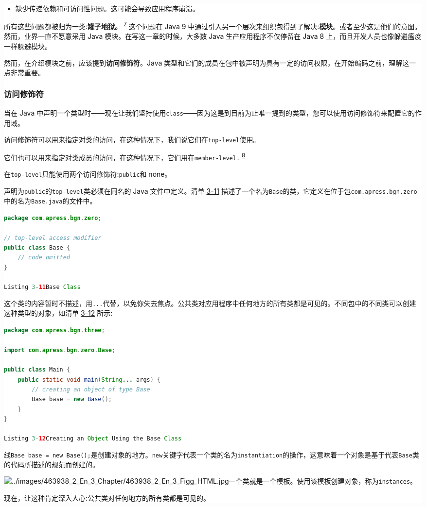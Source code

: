 *   缺少传递依赖和可访问性问题。这可能会导致应用程序崩溃。

所有这些问题都被归为一类:**罐子地狱。** <sup>[7](#Fn7)</sup> 这个问题在 Java 9 中通过引入另一个层次来组织包得到了解决:**模块**。或者至少这是他们的意图。然而，业界一直不愿意采用 Java 模块。在写这一章的时候，大多数 Java 生产应用程序不仅停留在 Java 8 上，而且开发人员也像躲避瘟疫一样躲避模块。

然而，在介绍模块之前，应该提到**访问修饰符**。Java 类型和它们的成员在包中被声明为具有一定的访问权限，在开始编码之前，理解这一点非常重要。

### 访问修饰符

当在 Java 中声明一个类型时——现在让我们坚持使用`class`——因为这是到目前为止唯一提到的类型，您可以使用访问修饰符来配置它的作用域。

访问修饰符可以用来指定对类的访问，在这种情况下，我们说它们在`top-level`使用。

它们也可以用来指定对类成员的访问，在这种情况下，它们用在`member-level.` <sup>[8](#Fn8)</sup>

在`top-level`只能使用两个访问修饰符:`public`和 none。

声明为`public`的`top-level`类必须在同名的 Java 文件中定义。清单 [3-11](#PC11) 描述了一个名为`Base`的类，它定义在位于包`com.apress.bgn.zero`中的名为`Base.java`的文件中。

```java
package com.apress.bgn.zero;

// top-level access modifier
public class Base {
    // code omitted
}

Listing 3-11Base Class

```

这个类的内容暂时不描述，用`...`代替，以免你失去焦点。公共类对应用程序中任何地方的所有类都是可见的。不同包中的不同类可以创建这种类型的对象，如清单 [3-12](#PC12) 所示:

```java
package com.apress.bgn.three;

import com.apress.bgn.zero.Base;

public class Main {
    public static void main(String... args) {
        // creating an object of type Base
        Base base = new Base();
    }
}

Listing 3-12Creating an Object Using the Base Class

```

线`Base base = new Base();`是创建对象的地方。`new`关键字代表一个类的名为`instantiation`的操作，这意味着一个对象是基于代表`Base`类的代码所描述的规范而创建的。

![../images/463938_2_En_3_Chapter/463938_2_En_3_Figg_HTML.jpg](../images/463938_2_En_3_Chapter/463938_2_En_3_Figg_HTML.jpg)一个类就是一个模板。使用该模板创建对象，称为`instances`。

现在，让这种肯定深入人心:公共类对任何地方的所有类都是可见的。
